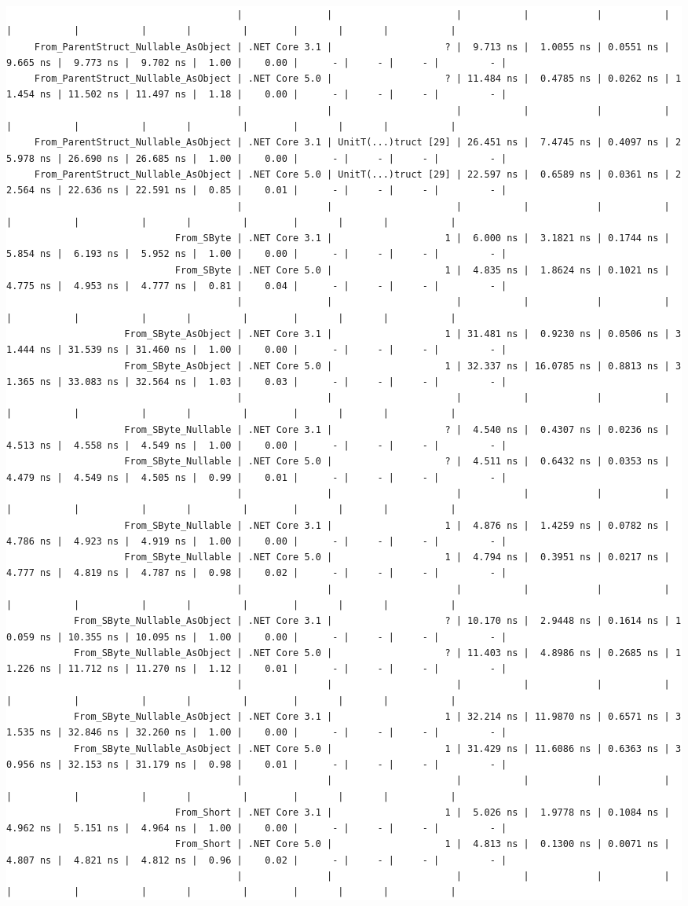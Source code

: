                                              |               |                      |           |            |           |           |           |           |       |         |        |       |       |           |
         From_ParentStruct_Nullable_AsObject | .NET Core 3.1 |                    ? |  9.713 ns |  1.0055 ns | 0.0551 ns |  9.665 ns |  9.773 ns |  9.702 ns |  1.00 |    0.00 |      - |     - |     - |         - |
         From_ParentStruct_Nullable_AsObject | .NET Core 5.0 |                    ? | 11.484 ns |  0.4785 ns | 0.0262 ns | 11.454 ns | 11.502 ns | 11.497 ns |  1.18 |    0.00 |      - |     - |     - |         - |
                                             |               |                      |           |            |           |           |           |           |       |         |        |       |       |           |
         From_ParentStruct_Nullable_AsObject | .NET Core 3.1 | UnitT(...)truct [29] | 26.451 ns |  7.4745 ns | 0.4097 ns | 25.978 ns | 26.690 ns | 26.685 ns |  1.00 |    0.00 |      - |     - |     - |         - |
         From_ParentStruct_Nullable_AsObject | .NET Core 5.0 | UnitT(...)truct [29] | 22.597 ns |  0.6589 ns | 0.0361 ns | 22.564 ns | 22.636 ns | 22.591 ns |  0.85 |    0.01 |      - |     - |     - |         - |
                                             |               |                      |           |            |           |           |           |           |       |         |        |       |       |           |
                                  From_SByte | .NET Core 3.1 |                    1 |  6.000 ns |  3.1821 ns | 0.1744 ns |  5.854 ns |  6.193 ns |  5.952 ns |  1.00 |    0.00 |      - |     - |     - |         - |
                                  From_SByte | .NET Core 5.0 |                    1 |  4.835 ns |  1.8624 ns | 0.1021 ns |  4.775 ns |  4.953 ns |  4.777 ns |  0.81 |    0.04 |      - |     - |     - |         - |
                                             |               |                      |           |            |           |           |           |           |       |         |        |       |       |           |
                         From_SByte_AsObject | .NET Core 3.1 |                    1 | 31.481 ns |  0.9230 ns | 0.0506 ns | 31.444 ns | 31.539 ns | 31.460 ns |  1.00 |    0.00 |      - |     - |     - |         - |
                         From_SByte_AsObject | .NET Core 5.0 |                    1 | 32.337 ns | 16.0785 ns | 0.8813 ns | 31.365 ns | 33.083 ns | 32.564 ns |  1.03 |    0.03 |      - |     - |     - |         - |
                                             |               |                      |           |            |           |           |           |           |       |         |        |       |       |           |
                         From_SByte_Nullable | .NET Core 3.1 |                    ? |  4.540 ns |  0.4307 ns | 0.0236 ns |  4.513 ns |  4.558 ns |  4.549 ns |  1.00 |    0.00 |      - |     - |     - |         - |
                         From_SByte_Nullable | .NET Core 5.0 |                    ? |  4.511 ns |  0.6432 ns | 0.0353 ns |  4.479 ns |  4.549 ns |  4.505 ns |  0.99 |    0.01 |      - |     - |     - |         - |
                                             |               |                      |           |            |           |           |           |           |       |         |        |       |       |           |
                         From_SByte_Nullable | .NET Core 3.1 |                    1 |  4.876 ns |  1.4259 ns | 0.0782 ns |  4.786 ns |  4.923 ns |  4.919 ns |  1.00 |    0.00 |      - |     - |     - |         - |
                         From_SByte_Nullable | .NET Core 5.0 |                    1 |  4.794 ns |  0.3951 ns | 0.0217 ns |  4.777 ns |  4.819 ns |  4.787 ns |  0.98 |    0.02 |      - |     - |     - |         - |
                                             |               |                      |           |            |           |           |           |           |       |         |        |       |       |           |
                From_SByte_Nullable_AsObject | .NET Core 3.1 |                    ? | 10.170 ns |  2.9448 ns | 0.1614 ns | 10.059 ns | 10.355 ns | 10.095 ns |  1.00 |    0.00 |      - |     - |     - |         - |
                From_SByte_Nullable_AsObject | .NET Core 5.0 |                    ? | 11.403 ns |  4.8986 ns | 0.2685 ns | 11.226 ns | 11.712 ns | 11.270 ns |  1.12 |    0.01 |      - |     - |     - |         - |
                                             |               |                      |           |            |           |           |           |           |       |         |        |       |       |           |
                From_SByte_Nullable_AsObject | .NET Core 3.1 |                    1 | 32.214 ns | 11.9870 ns | 0.6571 ns | 31.535 ns | 32.846 ns | 32.260 ns |  1.00 |    0.00 |      - |     - |     - |         - |
                From_SByte_Nullable_AsObject | .NET Core 5.0 |                    1 | 31.429 ns | 11.6086 ns | 0.6363 ns | 30.956 ns | 32.153 ns | 31.179 ns |  0.98 |    0.01 |      - |     - |     - |         - |
                                             |               |                      |           |            |           |           |           |           |       |         |        |       |       |           |
                                  From_Short | .NET Core 3.1 |                    1 |  5.026 ns |  1.9778 ns | 0.1084 ns |  4.962 ns |  5.151 ns |  4.964 ns |  1.00 |    0.00 |      - |     - |     - |         - |
                                  From_Short | .NET Core 5.0 |                    1 |  4.813 ns |  0.1300 ns | 0.0071 ns |  4.807 ns |  4.821 ns |  4.812 ns |  0.96 |    0.02 |      - |     - |     - |         - |
                                             |               |                      |           |            |           |           |           |           |       |         |        |       |       |           |